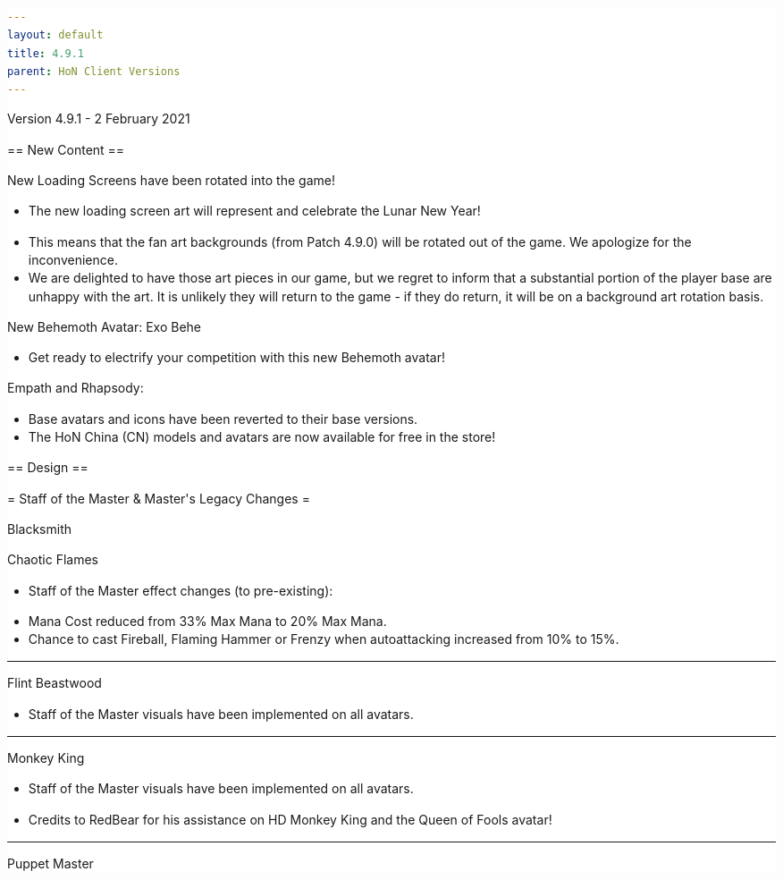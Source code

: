 ```yaml
---
layout: default
title: 4.9.1
parent: HoN Client Versions
---
```


Version 4.9.1 - 2 February 2021

 

== New Content ==

New Loading Screens have been rotated into the game!
- The new loading screen art will represent and celebrate the Lunar New Year!
* This means that the fan art backgrounds (from Patch 4.9.0) will be rotated out of the game. We apologize for the inconvenience.
* We are delighted to have those art pieces in our game, but we regret to inform that a substantial portion of the player base are unhappy with the art. It is unlikely they will return to the game - if they do return, it will be on a background art rotation basis.

New Behemoth Avatar: Exo Behe
- Get ready to electrify your competition with this new Behemoth avatar!

Empath and Rhapsody:
- Base avatars and icons have been reverted to their base versions.
- The HoN China (CN) models and avatars are now available for free in the store!

 

== Design ==

 

= Staff of the Master & Master's Legacy Changes =

Blacksmith

Chaotic Flames
- Staff of the Master effect changes (to pre-existing):
* Mana Cost reduced from 33% Max Mana to 20% Max Mana.
* Chance to cast Fireball, Flaming Hammer or Frenzy when autoattacking increased from 10% to 15%.

_______________________________________________

Flint Beastwood

- Staff of the Master visuals have been implemented on all avatars.

_______________________________________________

Monkey King

- Staff of the Master visuals have been implemented on all avatars.
* Credits to RedBear for his assistance on HD Monkey King and the Queen of Fools avatar!

_______________________________________________

Puppet Master
